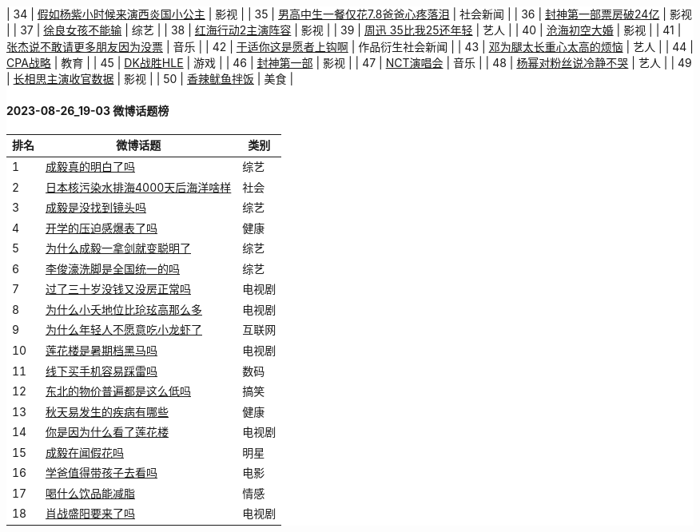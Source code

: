 | 34 | [假如杨紫小时候来演西炎国小公主](https://s.weibo.com/weibo?q=%23%E5%81%87%E5%A6%82%E6%9D%A8%E7%B4%AB%E5%B0%8F%E6%97%B6%E5%80%99%E6%9D%A5%E6%BC%94%E8%A5%BF%E7%82%8E%E5%9B%BD%E5%B0%8F%E5%85%AC%E4%B8%BB%23) | 影视 |
| 35 | [男高中生一餐仅花7.8爸爸心疼落泪](https://s.weibo.com/weibo?q=%23%E7%94%B7%E9%AB%98%E4%B8%AD%E7%94%9F%E4%B8%80%E9%A4%90%E4%BB%85%E8%8A%B17.8%E7%88%B8%E7%88%B8%E5%BF%83%E7%96%BC%E8%90%BD%E6%B3%AA%23) | 社会新闻 |
| 36 | [封神第一部票房破24亿](https://s.weibo.com/weibo?q=%23%E5%B0%81%E7%A5%9E%E7%AC%AC%E4%B8%80%E9%83%A8%E7%A5%A8%E6%88%BF%E7%A0%B424%E4%BA%BF%23) | 影视 |
| 37 | [徐良女孩不能输](https://s.weibo.com/weibo?q=%23%E5%BE%90%E8%89%AF%E5%A5%B3%E5%AD%A9%E4%B8%8D%E8%83%BD%E8%BE%93%23) | 综艺 |
| 38 | [红海行动2主演阵容](https://s.weibo.com/weibo?q=%23%E7%BA%A2%E6%B5%B7%E8%A1%8C%E5%8A%A82%E4%B8%BB%E6%BC%94%E9%98%B5%E5%AE%B9%23) | 影视 |
| 39 | [周迅 35比我25还年轻](https://s.weibo.com/weibo?q=%23%E5%91%A8%E8%BF%85%2035%E6%AF%94%E6%88%9125%E8%BF%98%E5%B9%B4%E8%BD%BB%23) | 艺人 |
| 40 | [沧海初空大婚](https://s.weibo.com/weibo?q=%23%E6%B2%A7%E6%B5%B7%E5%88%9D%E7%A9%BA%E5%A4%A7%E5%A9%9A%23) | 影视 |
| 41 | [张杰说不敢请更多朋友因为没票](https://s.weibo.com/weibo?q=%23%E5%BC%A0%E6%9D%B0%E8%AF%B4%E4%B8%8D%E6%95%A2%E8%AF%B7%E6%9B%B4%E5%A4%9A%E6%9C%8B%E5%8F%8B%E5%9B%A0%E4%B8%BA%E6%B2%A1%E7%A5%A8%23) | 音乐 |
| 42 | [于适你这是愿者上钩啊](https://s.weibo.com/weibo?q=%23%E4%BA%8E%E9%80%82%E4%BD%A0%E8%BF%99%E6%98%AF%E6%84%BF%E8%80%85%E4%B8%8A%E9%92%A9%E5%95%8A%23) | 作品衍生社会新闻 |
| 43 | [邓为腿太长重心太高的烦恼](https://s.weibo.com/weibo?q=%23%E9%82%93%E4%B8%BA%E8%85%BF%E5%A4%AA%E9%95%BF%E9%87%8D%E5%BF%83%E5%A4%AA%E9%AB%98%E7%9A%84%E7%83%A6%E6%81%BC%23) | 艺人 |
| 44 | [CPA战略](https://s.weibo.com/weibo?q=%23CPA%E6%88%98%E7%95%A5%23) | 教育 |
| 45 | [DK战胜HLE](https://s.weibo.com/weibo?q=%23DK%E6%88%98%E8%83%9CHLE%23) | 游戏 |
| 46 | [封神第一部](https://s.weibo.com/weibo?q=%23%E5%B0%81%E7%A5%9E%E7%AC%AC%E4%B8%80%E9%83%A8%23) | 影视 |
| 47 | [NCT演唱会](https://s.weibo.com/weibo?q=%23NCT%E6%BC%94%E5%94%B1%E4%BC%9A%23) | 音乐 |
| 48 | [杨幂对粉丝说冷静不哭](https://s.weibo.com/weibo?q=%23%E6%9D%A8%E5%B9%82%E5%AF%B9%E7%B2%89%E4%B8%9D%E8%AF%B4%E5%86%B7%E9%9D%99%E4%B8%8D%E5%93%AD%23) | 艺人 |
| 49 | [长相思主演收官数据](https://s.weibo.com/weibo?q=%23%E9%95%BF%E7%9B%B8%E6%80%9D%E4%B8%BB%E6%BC%94%E6%94%B6%E5%AE%98%E6%95%B0%E6%8D%AE%23) | 影视 |
| 50 | [香辣鱿鱼拌饭](https://s.weibo.com/weibo?q=%23%E9%A6%99%E8%BE%A3%E9%B1%BF%E9%B1%BC%E6%8B%8C%E9%A5%AD%23) | 美食 |
#### 2023-08-26_19-03  微博话题榜

| 排名 | 微博话题 | 类别 |
| --- | --- | --- |
| 1 | [成毅真的明白了吗](https://s.weibo.com/weibo?q=%23%E6%88%90%E6%AF%85%E7%9C%9F%E7%9A%84%E6%98%8E%E7%99%BD%E4%BA%86%E5%90%97%23) | 综艺|102 |
| 2 | [日本核污染水排海4000天后海洋啥样](https://s.weibo.com/weibo?q=%23%E6%97%A5%E6%9C%AC%E6%A0%B8%E6%B1%A1%E6%9F%93%E6%B0%B4%E6%8E%92%E6%B5%B74000%E5%A4%A9%E5%90%8E%E6%B5%B7%E6%B4%8B%E5%95%A5%E6%A0%B7%23) | 社会|1 |
| 3 | [成毅是没找到镜头吗](https://s.weibo.com/weibo?q=%23%E6%88%90%E6%AF%85%E6%98%AF%E6%B2%A1%E6%89%BE%E5%88%B0%E9%95%9C%E5%A4%B4%E5%90%97%23) | 综艺|102-内地综艺|102253 |
| 4 | [开学的压迫感爆表了吗](https://s.weibo.com/weibo?q=%23%E5%BC%80%E5%AD%A6%E7%9A%84%E5%8E%8B%E8%BF%AB%E6%84%9F%E7%88%86%E8%A1%A8%E4%BA%86%E5%90%97%23) | 健康|113-医疗|113023 |
| 5 | [为什么成毅一拿剑就变聪明了](https://s.weibo.com/weibo?q=%23%E4%B8%BA%E4%BB%80%E4%B9%88%E6%88%90%E6%AF%85%E4%B8%80%E6%8B%BF%E5%89%91%E5%B0%B1%E5%8F%98%E8%81%AA%E6%98%8E%E4%BA%86%23) | 综艺|102-内地综艺|102253 |
| 6 | [李俊濠洗脚是全国统一的吗](https://s.weibo.com/weibo?q=%23%E6%9D%8E%E4%BF%8A%E6%BF%A0%E6%B4%97%E8%84%9A%E6%98%AF%E5%85%A8%E5%9B%BD%E7%BB%9F%E4%B8%80%E7%9A%84%E5%90%97%23) | 综艺|102 |
| 7 | [过了三十岁没钱又没房正常吗](https://s.weibo.com/weibo?q=%23%E8%BF%87%E4%BA%86%E4%B8%89%E5%8D%81%E5%B2%81%E6%B2%A1%E9%92%B1%E5%8F%88%E6%B2%A1%E6%88%BF%E6%AD%A3%E5%B8%B8%E5%90%97%23) | 电视剧|101 |
| 8 | [为什么小夭地位比玱玹高那么多](https://s.weibo.com/weibo?q=%23%E4%B8%BA%E4%BB%80%E4%B9%88%E5%B0%8F%E5%A4%AD%E5%9C%B0%E4%BD%8D%E6%AF%94%E7%8E%B1%E7%8E%B9%E9%AB%98%E9%82%A3%E4%B9%88%E5%A4%9A%23) | 电视剧|101 |
| 9 | [为什么年轻人不愿意吃小龙虾了](https://s.weibo.com/weibo?q=%23%E4%B8%BA%E4%BB%80%E4%B9%88%E5%B9%B4%E8%BD%BB%E4%BA%BA%E4%B8%8D%E6%84%BF%E6%84%8F%E5%90%83%E5%B0%8F%E9%BE%99%E8%99%BE%E4%BA%86%23) | 互联网|138 |
| 10 | [莲花楼是暑期档黑马吗](https://s.weibo.com/weibo?q=%23%E8%8E%B2%E8%8A%B1%E6%A5%BC%E6%98%AF%E6%9A%91%E6%9C%9F%E6%A1%A3%E9%BB%91%E9%A9%AC%E5%90%97%23) | 电视剧|101 |
| 11 | [线下买手机容易踩雷吗](https://s.weibo.com/weibo?q=%23%E7%BA%BF%E4%B8%8B%E4%B9%B0%E6%89%8B%E6%9C%BA%E5%AE%B9%E6%98%93%E8%B8%A9%E9%9B%B7%E5%90%97%23) | 数码|131 |
| 12 | [东北的物价普遍都是这么低吗](https://s.weibo.com/weibo?q=%23%E4%B8%9C%E5%8C%97%E7%9A%84%E7%89%A9%E4%BB%B7%E6%99%AE%E9%81%8D%E9%83%BD%E6%98%AF%E8%BF%99%E4%B9%88%E4%BD%8E%E5%90%97%23) | 搞笑|140 |
| 13 | [秋天易发生的疾病有哪些](https://s.weibo.com/weibo?q=%23%E7%A7%8B%E5%A4%A9%E6%98%93%E5%8F%91%E7%94%9F%E7%9A%84%E7%96%BE%E7%97%85%E6%9C%89%E5%93%AA%E4%BA%9B%23) | 健康|113 |
| 14 | [你是因为什么看了莲花楼](https://s.weibo.com/weibo?q=%23%E4%BD%A0%E6%98%AF%E5%9B%A0%E4%B8%BA%E4%BB%80%E4%B9%88%E7%9C%8B%E4%BA%86%E8%8E%B2%E8%8A%B1%E6%A5%BC%23) | 电视剧|101-国产剧|101021 |
| 15 | [成毅在闻假花吗](https://s.weibo.com/weibo?q=%23%E6%88%90%E6%AF%85%E5%9C%A8%E9%97%BB%E5%81%87%E8%8A%B1%E5%90%97%23) | 明星|2 |
| 16 | [学爸值得带孩子去看吗](https://s.weibo.com/weibo?q=%23%E5%AD%A6%E7%88%B8%E5%80%BC%E5%BE%97%E5%B8%A6%E5%AD%A9%E5%AD%90%E5%8E%BB%E7%9C%8B%E5%90%97%23) | 电影|100 |
| 17 | [喝什么饮品能减脂](https://s.weibo.com/weibo?q=%23%E5%96%9D%E4%BB%80%E4%B9%88%E9%A5%AE%E5%93%81%E8%83%BD%E5%87%8F%E8%84%82%23) | 情感|5 |
| 18 | [肖战盛阳要来了吗](https://s.weibo.com/weibo?q=%23%E8%82%96%E6%88%98%E7%9B%9B%E9%98%B3%E8%A6%81%E6%9D%A5%E4%BA%86%E5%90%97%23) | 电视剧|101 |